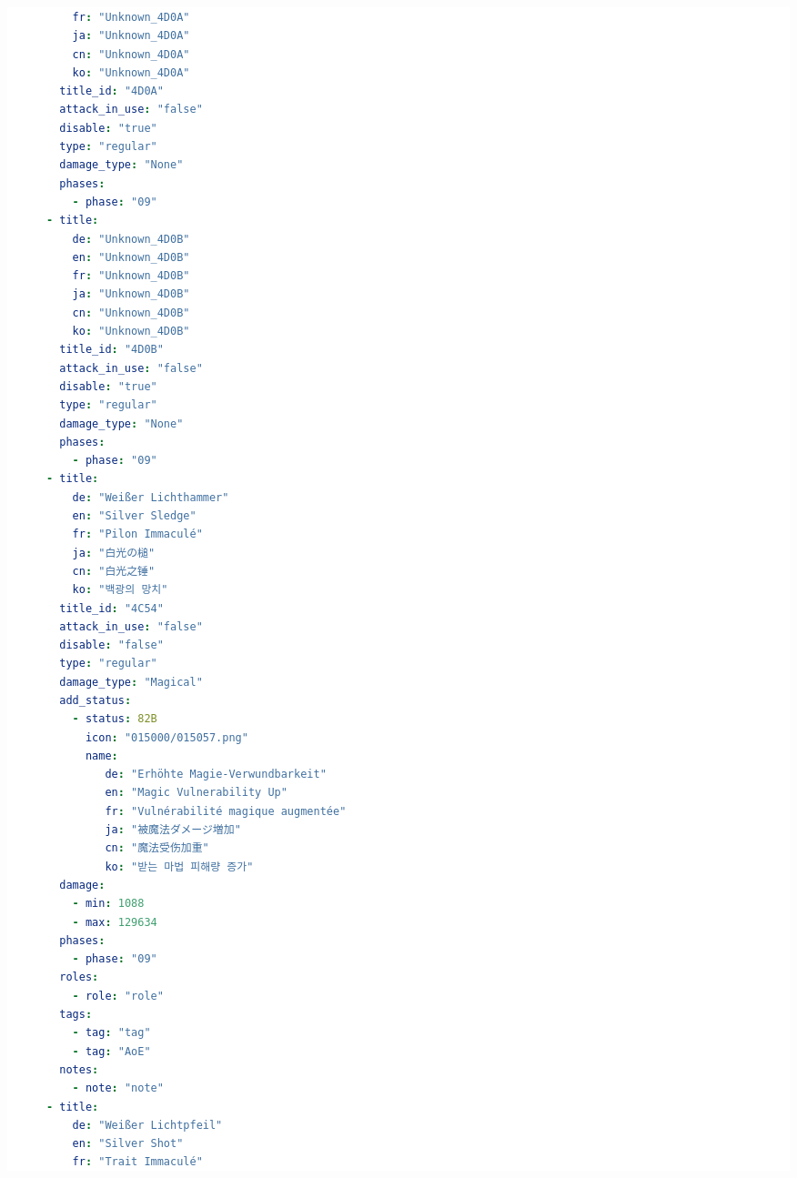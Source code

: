 ```yaml
          fr: "Unknown_4D0A"
          ja: "Unknown_4D0A"
          cn: "Unknown_4D0A"
          ko: "Unknown_4D0A"
        title_id: "4D0A"
        attack_in_use: "false"
        disable: "true"
        type: "regular"
        damage_type: "None"
        phases:
          - phase: "09"
      - title:
          de: "Unknown_4D0B"
          en: "Unknown_4D0B"
          fr: "Unknown_4D0B"
          ja: "Unknown_4D0B"
          cn: "Unknown_4D0B"
          ko: "Unknown_4D0B"
        title_id: "4D0B"
        attack_in_use: "false"
        disable: "true"
        type: "regular"
        damage_type: "None"
        phases:
          - phase: "09"
      - title:
          de: "Weißer Lichthammer"
          en: "Silver Sledge"
          fr: "Pilon Immaculé"
          ja: "白光の槌"
          cn: "白光之锤"
          ko: "백광의 망치"
        title_id: "4C54"
        attack_in_use: "false"
        disable: "false"
        type: "regular"
        damage_type: "Magical"
        add_status:
          - status: 82B
            icon: "015000/015057.png"
            name:
               de: "Erhöhte Magie-Verwundbarkeit"
               en: "Magic Vulnerability Up"
               fr: "Vulnérabilité magique augmentée"
               ja: "被魔法ダメージ増加"
               cn: "魔法受伤加重"
               ko: "받는 마법 피해량 증가"
        damage:
          - min: 1088
          - max: 129634
        phases:
          - phase: "09"
        roles:
          - role: "role"
        tags:
          - tag: "tag"
          - tag: "AoE"
        notes:
          - note: "note"
      - title:
          de: "Weißer Lichtpfeil"
          en: "Silver Shot"
          fr: "Trait Immaculé"
```